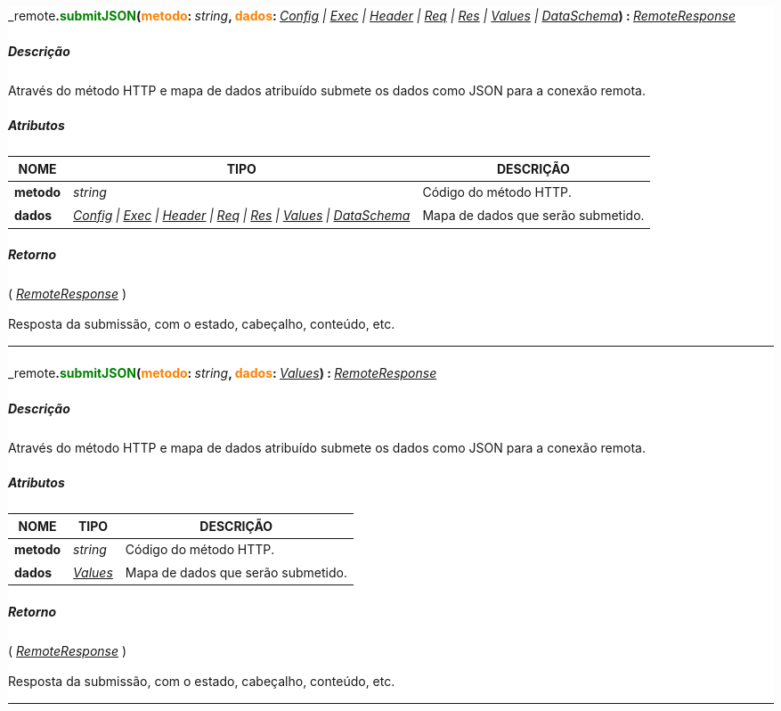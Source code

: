 #### <span style="font-weight: normal">_remote</span>.<span style="color: #008000">submitJSON</span>(<span style="color: #FF8000">metodo</span>: <span style="font-weight: normal; font-style: italic;">string</span>, <span style="color: #FF8000">dados</span>: <span style="font-weight: normal; font-style: italic;">[Config](../../resources/Config) &#124; [Exec](../../resources/Exec) &#124; [Header](../../resources/Header) &#124; [Req](../../resources/Req) &#124; [Res](../../resources/Res) &#124; [Values](../../objects/Values) &#124; [DataSchema](../../objects/DataSchema)</span>) : <span style="font-weight: normal; font-style: italic;">[RemoteResponse](../../objects/RemoteResponse)</span>
##### Descrição

Através do método HTTP e mapa de dados atribuído submete os dados como JSON para a conexão remota.

##### Atributos

| NOME | TIPO | DESCRIÇÃO |
|---|---|---|
| **metodo** | _string_ | Código do método HTTP. |
| **dados** | _[Config](../../resources/Config) &#124; [Exec](../../resources/Exec) &#124; [Header](../../resources/Header) &#124; [Req](../../resources/Req) &#124; [Res](../../resources/Res) &#124; [Values](../../objects/Values) &#124; [DataSchema](../../objects/DataSchema)_ | Mapa de dados que serão submetido. |

##### Retorno

( _[RemoteResponse](../../objects/RemoteResponse)_ )

Resposta da submissão, com o estado, cabeçalho, conteúdo, etc.

---

#### <span style="font-weight: normal">_remote</span>.<span style="color: #008000">submitJSON</span>(<span style="color: #FF8000">metodo</span>: <span style="font-weight: normal; font-style: italic;">string</span>, <span style="color: #FF8000">dados</span>: <span style="font-weight: normal; font-style: italic;">[Values](../../objects/Values)</span>) : <span style="font-weight: normal; font-style: italic;">[RemoteResponse](../../objects/RemoteResponse)</span>
##### Descrição

Através do método HTTP e mapa de dados atribuído submete os dados como JSON para a conexão remota.

##### Atributos

| NOME | TIPO | DESCRIÇÃO |
|---|---|---|
| **metodo** | _string_ | Código do método HTTP. |
| **dados** | _[Values](../../objects/Values)_ | Mapa de dados que serão submetido. |

##### Retorno

( _[RemoteResponse](../../objects/RemoteResponse)_ )

Resposta da submissão, com o estado, cabeçalho, conteúdo, etc.

---

